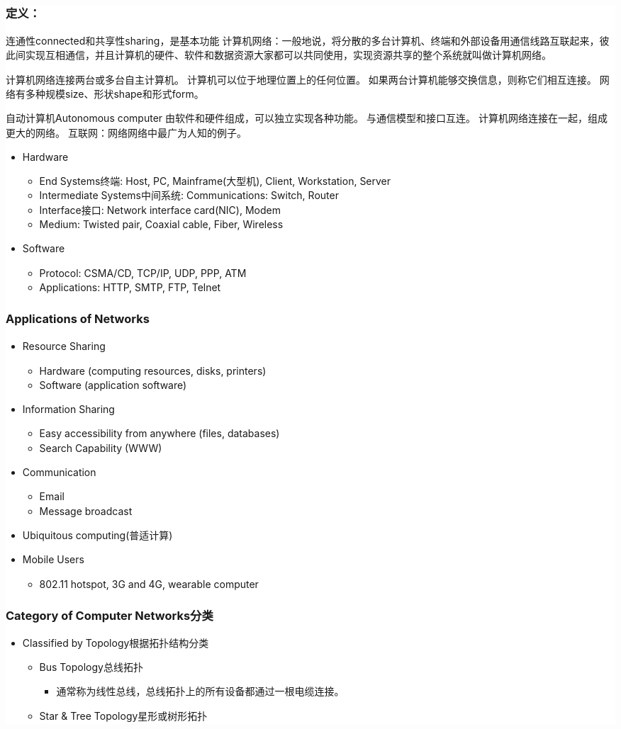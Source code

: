   ### 定义：

  连通性connected和共享性sharing，是基本功能
  计算机网络：一般地说，将分散的多台计算机、终端和外部设备用通信线路互联起来，彼此间实现互相通信，并且计算机的硬件、软件和数据资源大家都可以共同使用，实现资源共享的整个系统就叫做计算机网络。

  计算机网络连接两台或多台自主计算机。
  计算机可以位于地理位置上的任何位置。
  如果两台计算机能够交换信息，则称它们相互连接。
  网络有多种规模size、形状shape和形式form。

  自动计算机Autonomous computer 由软件和硬件组成，可以独立实现各种功能。
  与通信模型和接口互连。
  计算机网络连接在一起，组成更大的网络。
  互联网：网络网络中最广为人知的例子。

  - Hardware

    - End Systems终端: Host, PC, Mainframe(大型机), Client, Workstation, Server
    - Intermediate Systems中间系统: Communications: Switch, Router
    - Interface接口: Network interface card(NIC), Modem
    - Medium: Twisted pair, Coaxial cable, Fiber, Wireless 

  - Software

    - Protocol: CSMA/CD, TCP/IP, UDP, PPP, ATM 
    - Applications: HTTP, SMTP, FTP, Telnet

  ### Applications of Networks

  - Resource Sharing

    - Hardware (computing resources, disks, printers)
    - Software (application software)

  - Information Sharing

    - Easy accessibility from anywhere (files, databases)
    - Search Capability (WWW)

  - Communication

    - Email
    - Message broadcast

  - Ubiquitous computing(普适计算)
  - Mobile Users

    - 802.11 hotspot, 3G and 4G, wearable computer

  ### Category of Computer Networks分类

  - Classified by Topology根据拓扑结构分类

    - Bus Topology总线拓扑

      - 通常称为线性总线，总线拓扑上的所有设备都通过一根电缆连接。

    - Star & Tree Topology星形或树形拓扑
